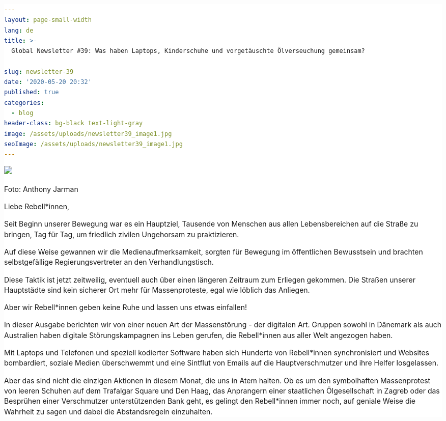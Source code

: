 ```yaml
---
layout: page-small-width
lang: de
title: >-
  Global Newsletter #39: Was haben Laptops, Kinderschuhe und vorgetäuschte Ölverseuchung gemeinsam?

slug: newsletter-39
date: '2020-05-20 20:32'
published: true
categories:
  - blog
header-class: bg-black text-light-gray
image: /assets/uploads/newsletter39_image1.jpg
seoImage: /assets/uploads/newsletter39_image1.jpg
---
```

![](/assets/uploads/newsletter39_image1.jpg)

Foto: Anthony Jarman

Liebe Rebell*innen,

Seit Beginn unserer Bewegung war es ein Hauptziel, Tausende von Menschen aus
allen Lebensbereichen auf die Straße zu bringen, Tag für Tag, um friedlich
zivilen Ungehorsam zu praktizieren.

Auf diese Weise gewannen wir die Medienaufmerksamkeit, sorgten für Bewegung
im öffentlichen Bewusstsein und brachten selbstgefällige Regierungsvertreter
an den Verhandlungstisch.

Diese Taktik ist jetzt zeitweilig, eventuell auch über einen längeren
Zeitraum zum Erliegen gekommen. Die Straßen unserer Hauptstädte sind kein
sicherer Ort mehr für Massenproteste, egal wie löblich das Anliegen.

Aber wir Rebell*innen geben keine Ruhe und lassen uns etwas einfallen!

In dieser Ausgabe berichten wir von einer neuen Art der Massenstörung - der
digitalen Art. Gruppen sowohl in Dänemark als auch Australien haben digitale
Störungskampagnen ins Leben gerufen, die Rebell*innen aus aller Welt
angezogen haben.

Mit Laptops und Telefonen und speziell kodierter Software haben sich
Hunderte von Rebell*innen synchronisiert und Websites bombardiert, soziale
Medien überschwemmt und eine Sintflut von Emails auf die Hauptverschmutzer
und ihre Helfer losgelassen.

Aber das sind nicht die einzigen Aktionen in diesem Monat, die uns in Atem
halten. Ob es um den symbolhaften Massenprotest von leeren Schuhen auf dem
Trafalgar Square und Den Haag, das Anprangern einer staatlichen
Ölgesellschaft in Zagreb oder das Besprühen einer Verschmutzer
unterstützenden Bank geht, es gelingt den Rebell*innen immer noch, auf
geniale Weise die Wahrheit zu sagen und dabei die Abstandsregeln
einzuhalten.

